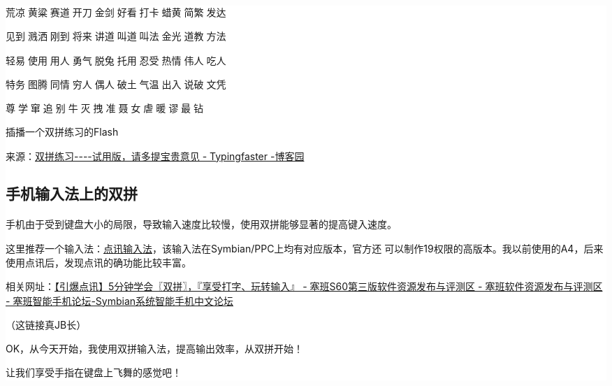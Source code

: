 荒凉 黄粱 赛道 开刀 金剑 好看 打卡 蜡黄 简繁 发达

见到 溅洒 刚到 将来 讲道 叫道 叫法 金光 道教 方法

轻易 使用 用人 勇气 脱兔 托用 忍受 热情 伟人 吃人

特务 图腾 同情 穷人 偶人 破土 气温 出入 说破 文凭

尊 学 窜 追 别 牛 灭 拽 准 聂 女 虐 暖 谬 最 钻

插播一个双拼练习的Flash

  
来源：[双拼练习----试用版，请多提宝贵意见 - Typingfaster -博客园](http://www.cnblogs.com/typingfaster/archive/2008/04/11/1147679.html)

## 手机输入法上的双拼

手机由于受到键盘大小的局限，导致输入速度比较慢，使用双拼能够显著的提高键入速度。

这里推荐一个输入法：[点讯输入法](http://www.dayhand.com/down.htm)，该输入法在Symbian/PPC上均有对应版本，官方还
可以制作19权限的高版本。我以前使用的A4，后来使用点讯后，发现点讯的确功能比较丰富。

相关网址：[【引爆点讯】5分钟学会〖双拼〗，『享受打字、玩转输入』 - 塞班S60第三版软件资源发布与评测区 - 塞班软件资源发布与评测区 - 塞班智能手机论坛-Symbian系统智能手机中文论坛](http://www.dospy.com/bbs/thread-4217990-1-1.html)

（这链接真JB长）

OK，从今天开始，我使用双拼输入法，提高输出效率，从双拼开始！

让我们享受手指在键盘上飞舞的感觉吧！


